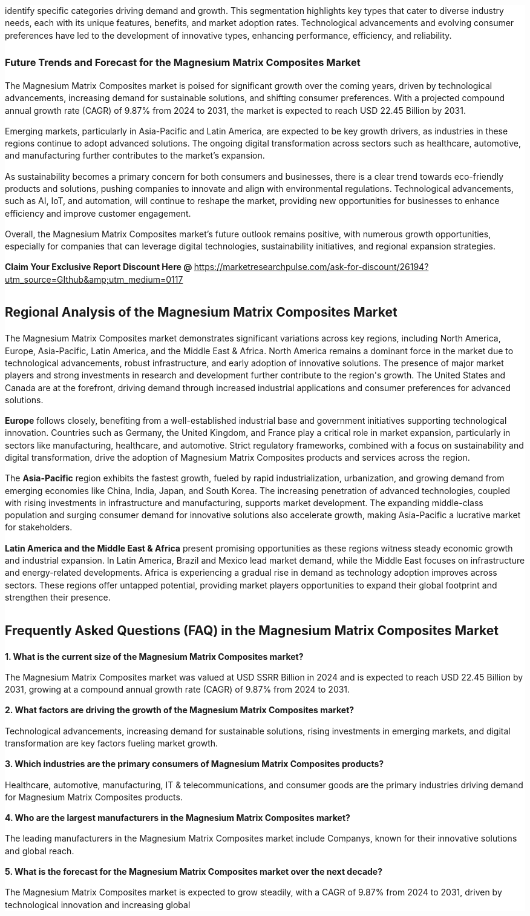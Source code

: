 identify specific categories driving demand and growth. This segmentation highlights key types that cater to diverse industry needs, each with its unique features, benefits, and market adoption rates. Technological advancements and evolving consumer preferences have led to the development of innovative types, enhancing performance, efficiency, and reliability.</p><h3>Future Trends and Forecast for the Magnesium Matrix Composites Market</h3><p>The Magnesium Matrix Composites market is poised for significant growth over the coming years, driven by technological advancements, increasing demand for sustainable solutions, and shifting consumer preferences. With a projected compound annual growth rate (CAGR) of 9.87% from 2024 to 2031, the market is expected to reach USD 22.45 Billion by 2031.</p><p>Emerging markets, particularly in Asia-Pacific and Latin America, are expected to be key growth drivers, as industries in these regions continue to adopt advanced solutions. The ongoing digital transformation across sectors such as healthcare, automotive, and manufacturing further contributes to the market&rsquo;s expansion.</p><p>As sustainability becomes a primary concern for both consumers and businesses, there is a clear trend towards eco-friendly products and solutions, pushing companies to innovate and align with environmental regulations. Technological advancements, such as AI, IoT, and automation, will continue to reshape the market, providing new opportunities for businesses to enhance efficiency and improve customer engagement.</p><p>Overall, the Magnesium Matrix Composites market&rsquo;s future outlook remains positive, with numerous growth opportunities, especially for companies that can leverage digital technologies, sustainability initiatives, and regional expansion strategies.</p><p><strong>Claim Your Exclusive Report Discount Here @ </strong><a href="https://marketresearchpulse.com/ask-for-discount/26194?utm_source=GIthub&amp;utm_medium=0117">https://marketresearchpulse.com/ask-for-discount/26194?utm_source=GIthub&amp;utm_medium=0117</a></p><h2><strong>Regional Analysis of the Magnesium Matrix Composites Market</strong></h2><p>The Magnesium Matrix Composites market demonstrates significant variations across key regions, including North America, Europe, Asia-Pacific, Latin America, and the Middle East &amp; Africa. North America remains a dominant force in the market due to technological advancements, robust infrastructure, and early adoption of innovative solutions. The presence of major market players and strong investments in research and development further contribute to the region's growth. The United States and Canada are at the forefront, driving demand through increased industrial applications and consumer preferences for advanced solutions.</p><p><strong>Europe</strong> follows closely, benefiting from a well-established industrial base and government initiatives supporting technological innovation. Countries such as Germany, the United Kingdom, and France play a critical role in market expansion, particularly in sectors like manufacturing, healthcare, and automotive. Strict regulatory frameworks, combined with a focus on sustainability and digital transformation, drive the adoption of Magnesium Matrix Composites products and services across the region.</p><p>The <strong>Asia-Pacific</strong> region exhibits the fastest growth, fueled by rapid industrialization, urbanization, and growing demand from emerging economies like China, India, Japan, and South Korea. The increasing penetration of advanced technologies, coupled with rising investments in infrastructure and manufacturing, supports market development. The expanding middle-class population and surging consumer demand for innovative solutions also accelerate growth, making Asia-Pacific a lucrative market for stakeholders.</p><p><strong>Latin America and the Middle East &amp; Africa</strong> present promising opportunities as these regions witness steady economic growth and industrial expansion. In Latin America, Brazil and Mexico lead market demand, while the Middle East focuses on infrastructure and energy-related developments. Africa is experiencing a gradual rise in demand as technology adoption improves across sectors. These regions offer untapped potential, providing market players opportunities to expand their global footprint and strengthen their presence.</p><h2><strong>Frequently Asked Questions (FAQ) in the Magnesium Matrix Composites Market</strong></h2><p><strong>1. What is the current size of the Magnesium Matrix Composites market?</strong></p><p>The Magnesium Matrix Composites market was valued at USD SSRR Billion in 2024 and is expected to reach USD 22.45 Billion by 2031, growing at a compound annual growth rate (CAGR) of 9.87% from 2024 to 2031.</p><p><strong>2. What factors are driving the growth of the Magnesium Matrix Composites market?</strong></p><p>Technological advancements, increasing demand for sustainable solutions, rising investments in emerging markets, and digital transformation are key factors fueling market growth.</p><p><strong>3. Which industries are the primary consumers of Magnesium Matrix Composites products?</strong></p><p>Healthcare, automotive, manufacturing, IT &amp; telecommunications, and consumer goods are the primary industries driving demand for Magnesium Matrix Composites products.</p><p><strong>4. Who are the largest manufacturers in the Magnesium Matrix Composites market?</strong></p><p>The leading manufacturers in the Magnesium Matrix Composites market include Companys, known for their innovative solutions and global reach.</p><p><strong>5. What is the forecast for the Magnesium Matrix Composites market over the next decade?</strong></p><p>The Magnesium Matrix Composites market is expected to grow steadily, with a CAGR of 9.87% from 2024 to 2031, driven by technological innovation and increasing global